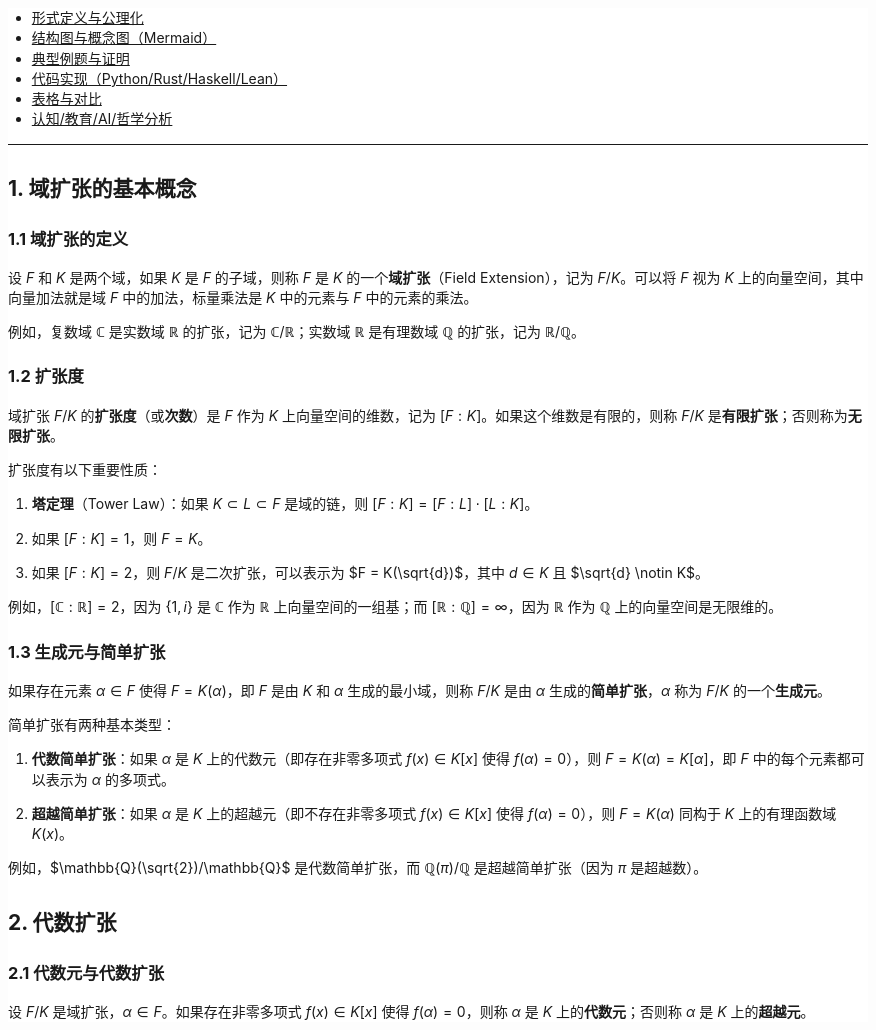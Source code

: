 - [形式定义与公理化](#1-域扩张的定义与基本性质)
- [结构图与概念图（Mermaid）](#结构图)
- [典型例题与证明](#6-应用与例题)
- [代码实现（Python/Rust/Haskell/Lean）](#6-应用与例题)
- [表格与对比](#2-扩张度与塔定理)
- [认知/教育/AI/哲学分析](#7-认知教育ai哲学视角)

---

## 1. 域扩张的基本概念

### 1.1 域扩张的定义

设 $F$ 和 $K$ 是两个域，如果 $K$ 是 $F$ 的子域，则称 $F$ 是 $K$ 的一个**域扩张**（Field Extension），记为 $F/K$。可以将 $F$ 视为 $K$ 上的向量空间，其中向量加法就是域 $F$ 中的加法，标量乘法是 $K$ 中的元素与 $F$ 中的元素的乘法。

例如，复数域 $\mathbb{C}$ 是实数域 $\mathbb{R}$ 的扩张，记为 $\mathbb{C}/\mathbb{R}$；实数域 $\mathbb{R}$ 是有理数域 $\mathbb{Q}$ 的扩张，记为 $\mathbb{R}/\mathbb{Q}$。

### 1.2 扩张度

域扩张 $F/K$ 的**扩张度**（或**次数**）是 $F$ 作为 $K$ 上向量空间的维数，记为 $[F:K]$。如果这个维数是有限的，则称 $F/K$ 是**有限扩张**；否则称为**无限扩张**。

扩张度有以下重要性质：

1. **塔定理**（Tower Law）：如果 $K \subset L \subset F$ 是域的链，则 $[F:K] = [F:L] \cdot [L:K]$。

2. 如果 $[F:K] = 1$，则 $F = K$。

3. 如果 $[F:K] = 2$，则 $F/K$ 是二次扩张，可以表示为 $F = K(\sqrt{d})$，其中 $d \in K$ 且 $\sqrt{d} \notin K$。

例如，$[\mathbb{C}:\mathbb{R}] = 2$，因为 $\{1, i\}$ 是 $\mathbb{C}$ 作为 $\mathbb{R}$ 上向量空间的一组基；而 $[\mathbb{R}:\mathbb{Q}] = \infty$，因为 $\mathbb{R}$ 作为 $\mathbb{Q}$ 上的向量空间是无限维的。

### 1.3 生成元与简单扩张

如果存在元素 $\alpha \in F$ 使得 $F = K(\alpha)$，即 $F$ 是由 $K$ 和 $\alpha$ 生成的最小域，则称 $F/K$ 是由 $\alpha$ 生成的**简单扩张**，$\alpha$ 称为 $F/K$ 的一个**生成元**。

简单扩张有两种基本类型：

1. **代数简单扩张**：如果 $\alpha$ 是 $K$ 上的代数元（即存在非零多项式 $f(x) \in K[x]$ 使得 $f(\alpha) = 0$），则 $F = K(\alpha) = K[\alpha]$，即 $F$ 中的每个元素都可以表示为 $\alpha$ 的多项式。

2. **超越简单扩张**：如果 $\alpha$ 是 $K$ 上的超越元（即不存在非零多项式 $f(x) \in K[x]$ 使得 $f(\alpha) = 0$），则 $F = K(\alpha)$ 同构于 $K$ 上的有理函数域 $K(x)$。

例如，$\mathbb{Q}(\sqrt{2})/\mathbb{Q}$ 是代数简单扩张，而 $\mathbb{Q}(\pi)/\mathbb{Q}$ 是超越简单扩张（因为 $\pi$ 是超越数）。

## 2. 代数扩张

### 2.1 代数元与代数扩张

设 $F/K$ 是域扩张，$\alpha \in F$。如果存在非零多项式 $f(x) \in K[x]$ 使得 $f(\alpha) = 0$，则称 $\alpha$ 是 $K$ 上的**代数元**；否则称 $\alpha$ 是 $K$ 上的**超越元**。
